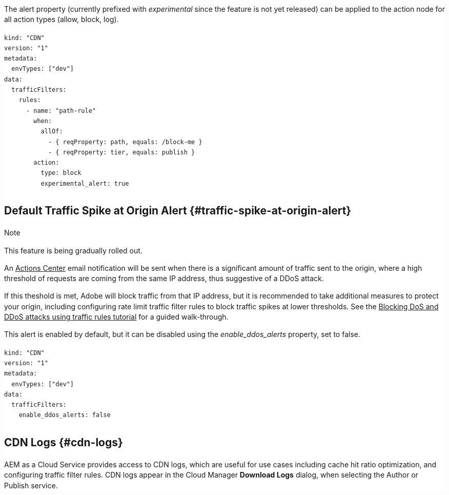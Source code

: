 
The alert property (currently prefixed with *experimental* since the feature is not yet released) can be applied to the action node for all action types (allow, block, log).

```
kind: "CDN"
version: "1"
metadata:
  envTypes: ["dev"]
data:
  trafficFilters:
    rules:
      - name: "path-rule"
        when:
          allOf:
            - { reqProperty: path, equals: /block-me }
            - { reqProperty: tier, equals: publish }
        action:
          type: block
          experimental_alert: true
```

## Default Traffic Spike at Origin Alert {#traffic-spike-at-origin-alert}

>[!NOTE]
>
>This feature is being gradually rolled out.

An [Actions Center](/help/operations/actions-center.md) email notification will be sent when there is a significant amount of traffic sent to the origin, where a high threshold of requests are coming from the same IP address, thus suggestive of a DDoS attack. 

If this theshold is met, Adobe will block traffic from that IP address, but it is recommended to take additional measures to protect your origin, including configuring rate limit traffic filter rules to block traffic spikes at lower thresholds. See the [Blocking DoS and DDoS attacks using traffic rules tutorial](#tutorial-blocking-DDoS-with-rules) for a guided walk-through.

This alert is enabled by default, but it can be disabled using the *enable_ddos_alerts* property, set to false.

   ```
   kind: "CDN"
   version: "1"
   metadata:
     envTypes: ["dev"]
   data:
     trafficFilters:
       enable_ddos_alerts: false
   ```

## CDN Logs {#cdn-logs}

AEM as a Cloud Service provides access to CDN logs, which are useful for use cases including cache hit ratio optimization, and configuring traffic filter rules. CDN logs appear in the Cloud Manager **Download Logs** dialog, when selecting the Author or Publish service.
